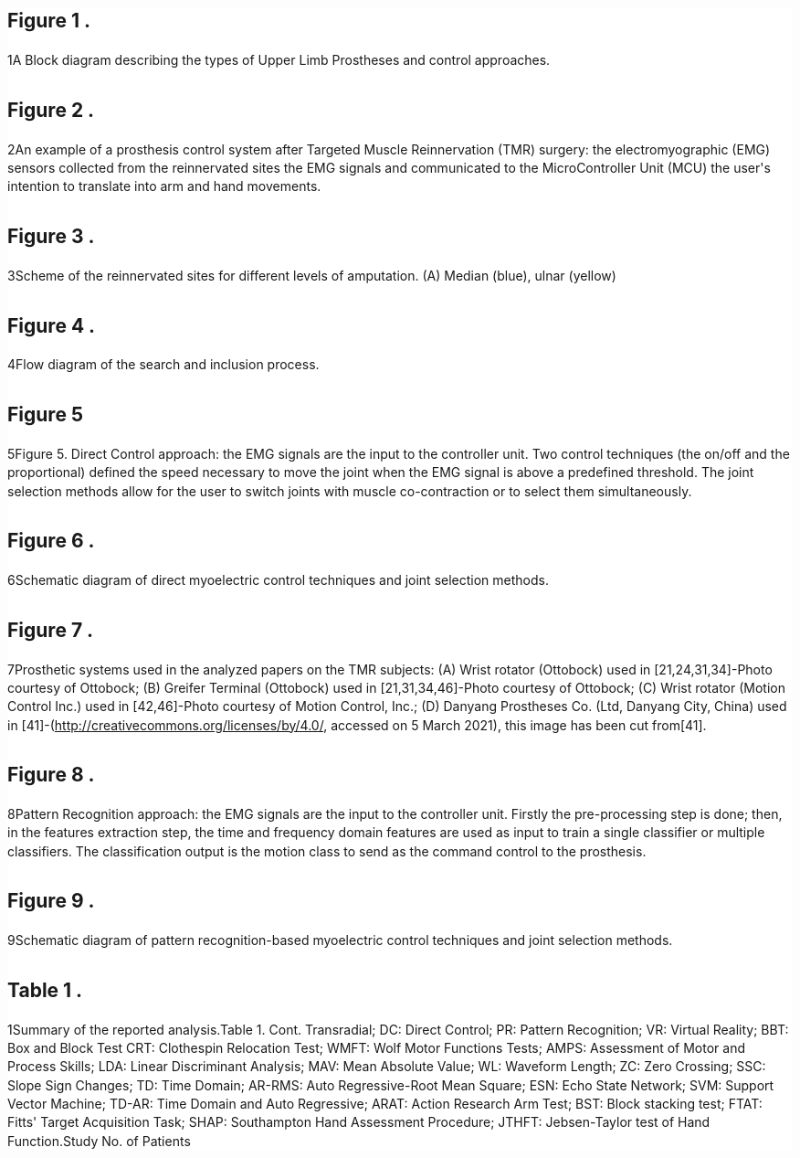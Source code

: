 ## Figure 1 .
1A Block diagram describing the types of Upper Limb Prostheses and control approaches.

## Figure 2 .
2An example of a prosthesis control system after Targeted Muscle Reinnervation (TMR) surgery: the electromyographic (EMG) sensors collected from the reinnervated sites the EMG signals and communicated to the MicroController Unit (MCU) the user's intention to translate into arm and hand movements.

## Figure 3 .
3Scheme of the reinnervated sites for different levels of amputation. (A) Median (blue), ulnar (yellow)

## Figure 4 .
4Flow diagram of the search and inclusion process.

## Figure 5
5Figure 5. Direct Control approach: the EMG signals are the input to the controller unit. Two control techniques (the on/off and the proportional) defined the speed necessary to move the joint when the EMG signal is above a predefined threshold. The joint selection methods allow for the user to switch joints with muscle co-contraction or to select them simultaneously.

## Figure 6 .
6Schematic diagram of direct myoelectric control techniques and joint selection methods.

## Figure 7 .
7Prosthetic systems used in the analyzed papers on the TMR subjects: (A) Wrist rotator (Ottobock) used in [21,24,31,34]-Photo courtesy of Ottobock; (B) Greifer Terminal (Ottobock) used in [21,31,34,46]-Photo courtesy of Ottobock; (C) Wrist rotator (Motion Control Inc.) used in [42,46]-Photo courtesy of Motion Control, Inc.; (D) Danyang Prostheses Co. (Ltd, Danyang City, China) used in [41]-(http://creativecommons.org/licenses/by/4.0/, accessed on 5 March 2021), this image has been cut from[41].

## Figure 8 .
8Pattern Recognition approach: the EMG signals are the input to the controller unit. Firstly the pre-processing step is done; then, in the features extraction step, the time and frequency domain features are used as input to train a single classifier or multiple classifiers. The classification output is the motion class to send as the command control to the prosthesis.

## Figure 9 .
9Schematic diagram of pattern recognition-based myoelectric control techniques and joint selection methods.

## Table 1 .
1Summary of the reported analysis.Table 1. Cont. Transradial; DC: Direct Control; PR: Pattern Recognition; VR: Virtual Reality; BBT: Box and Block Test CRT: Clothespin Relocation Test; WMFT: Wolf Motor Functions Tests; AMPS: Assessment of Motor and Process Skills; LDA: Linear Discriminant Analysis; MAV: Mean Absolute Value; WL: Waveform Length; ZC: Zero Crossing; SSC: Slope Sign Changes; TD: Time Domain; AR-RMS: Auto Regressive-Root Mean Square; ESN: Echo State Network; SVM: Support Vector Machine; TD-AR: Time Domain and Auto Regressive; ARAT: Action Research Arm Test; BST: Block stacking test; FTAT: Fitts' Target Acquisition Task; SHAP: Southampton Hand Assessment Procedure; JTHFT: Jebsen-Taylor test of Hand Function.Study 
No. of 
Patients 
